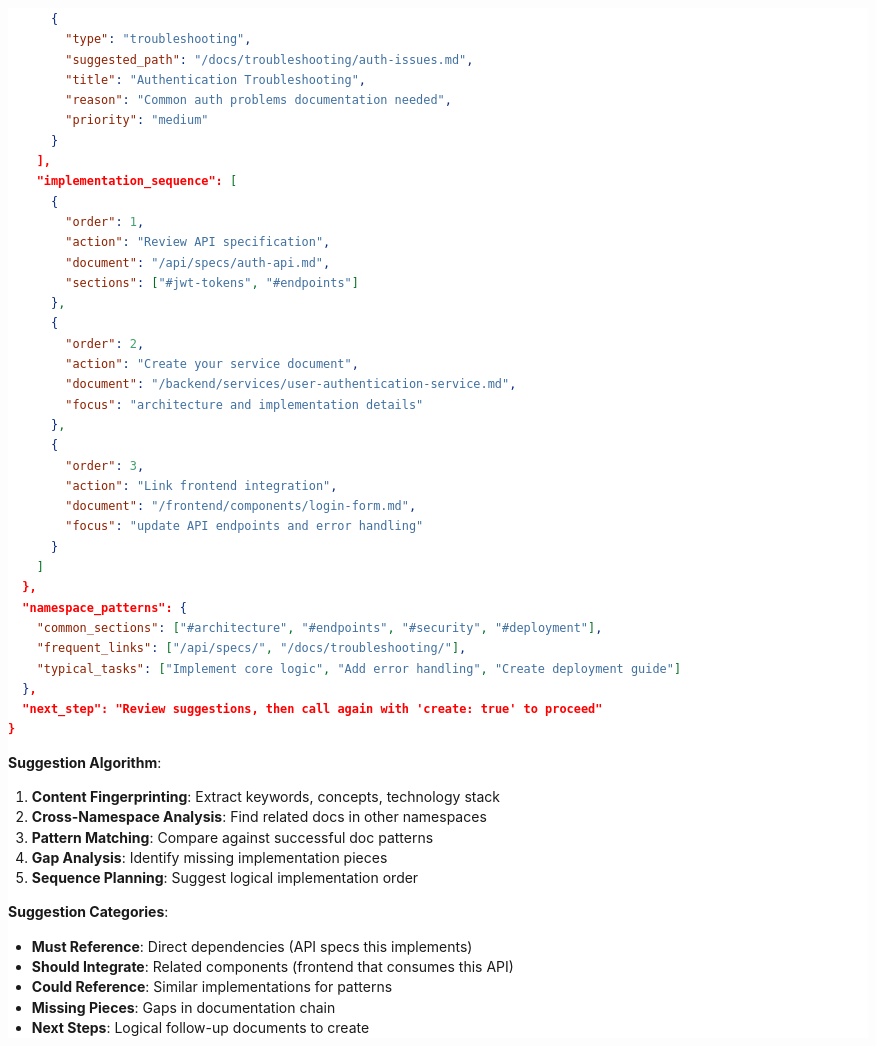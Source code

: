 ```json
      {
        "type": "troubleshooting",
        "suggested_path": "/docs/troubleshooting/auth-issues.md",
        "title": "Authentication Troubleshooting",
        "reason": "Common auth problems documentation needed",
        "priority": "medium"
      }
    ],
    "implementation_sequence": [
      {
        "order": 1,
        "action": "Review API specification",
        "document": "/api/specs/auth-api.md",
        "sections": ["#jwt-tokens", "#endpoints"]
      },
      {
        "order": 2,
        "action": "Create your service document",
        "document": "/backend/services/user-authentication-service.md",
        "focus": "architecture and implementation details"
      },
      {
        "order": 3,
        "action": "Link frontend integration",
        "document": "/frontend/components/login-form.md",
        "focus": "update API endpoints and error handling"
      }
    ]
  },
  "namespace_patterns": {
    "common_sections": ["#architecture", "#endpoints", "#security", "#deployment"],
    "frequent_links": ["/api/specs/", "/docs/troubleshooting/"],
    "typical_tasks": ["Implement core logic", "Add error handling", "Create deployment guide"]
  },
  "next_step": "Review suggestions, then call again with 'create: true' to proceed"
}
```

**Suggestion Algorithm**:
1. **Content Fingerprinting**: Extract keywords, concepts, technology stack
2. **Cross-Namespace Analysis**: Find related docs in other namespaces
3. **Pattern Matching**: Compare against successful doc patterns
4. **Gap Analysis**: Identify missing implementation pieces
5. **Sequence Planning**: Suggest logical implementation order

**Suggestion Categories**:
- **Must Reference**: Direct dependencies (API specs this implements)
- **Should Integrate**: Related components (frontend that consumes this API)
- **Could Reference**: Similar implementations for patterns
- **Missing Pieces**: Gaps in documentation chain
- **Next Steps**: Logical follow-up documents to create
